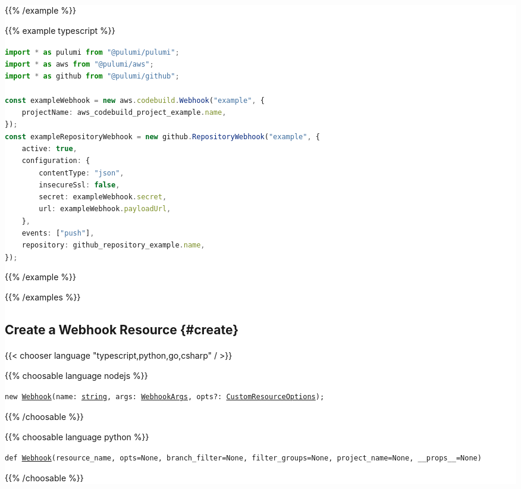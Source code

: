 {{% /example %}}

{{% example typescript %}}

```typescript
import * as pulumi from "@pulumi/pulumi";
import * as aws from "@pulumi/aws";
import * as github from "@pulumi/github";

const exampleWebhook = new aws.codebuild.Webhook("example", {
    projectName: aws_codebuild_project_example.name,
});
const exampleRepositoryWebhook = new github.RepositoryWebhook("example", {
    active: true,
    configuration: {
        contentType: "json",
        insecureSsl: false,
        secret: exampleWebhook.secret,
        url: exampleWebhook.payloadUrl,
    },
    events: ["push"],
    repository: github_repository_example.name,
});
```

{{% /example %}}

{{% /examples %}}


## Create a Webhook Resource {#create}
{{< chooser language "typescript,python,go,csharp" / >}}


{{% choosable language nodejs %}}
<div class="highlight"><pre class="chroma"><code class="language-typescript" data-lang="typescript"><span class="k">new </span><span class="nx"><a href="/docs/reference/pkg/nodejs/pulumi/aws/codebuild/#Webhook">Webhook</a></span><span class="p">(</span><span class="nx">name</span><span class="p">:</span> <span class="nx"><a href="https://developer.mozilla.org/en-US/docs/Web/JavaScript/Reference/Global_Objects/string">string</a></span><span class="p">, </span><span class="nx">args</span><span class="p">:</span> <span class="nx"><a href="/docs/reference/pkg/nodejs/pulumi/aws/codebuild/#WebhookArgs">WebhookArgs</a></span><span class="p">, </span><span class="nx">opts</span><span class="p">?:</span> <span class="nx"><a href="/docs/reference/pkg/nodejs/pulumi/pulumi/#CustomResourceOptions">CustomResourceOptions</a></span><span class="p">);</span></code></pre></div>
{{% /choosable %}}

{{% choosable language python %}}
<div class="highlight"><pre class="chroma"><code class="language-python" data-lang="python"><span class="k">def </span><span class="nx"><a href="/docs/reference/pkg/python/pulumi_aws/codebuild/#pulumi_aws.codebuild.Webhook">Webhook</a></span><span class="p">(resource_name, </span>opts=None<span class="p">, </span>branch_filter=None<span class="p">, </span>filter_groups=None<span class="p">, </span>project_name=None<span class="p">, </span>__props__=None<span class="p">)</span></code></pre></div>
{{% /choosable %}}

